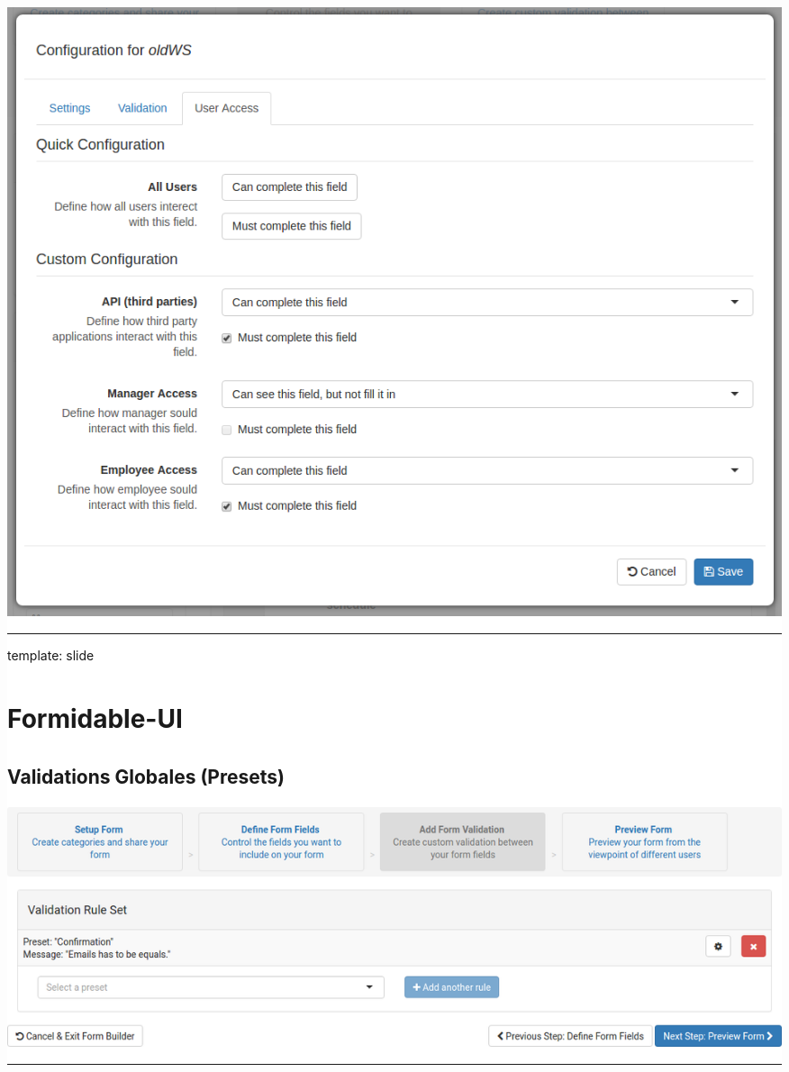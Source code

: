 ![slide-param](img/slide_param3.png)

---
template: slide

# Formidable-UI
## Validations Globales (Presets)

![ui2](img/ui-validations.png)

---